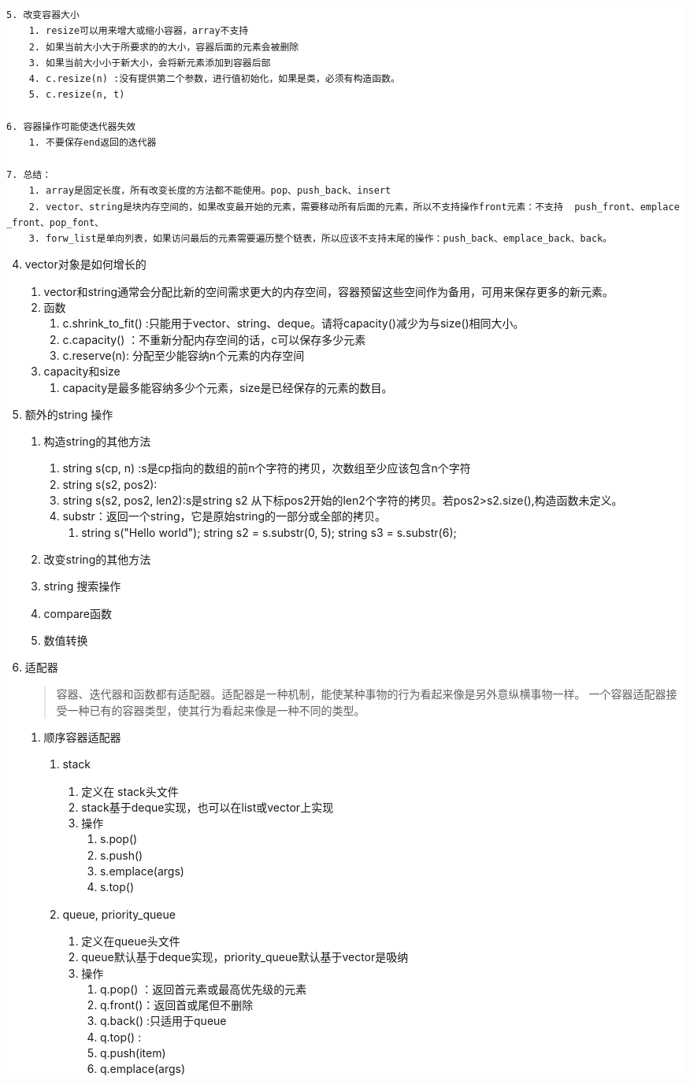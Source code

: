     5. 改变容器大小
        1. resize可以用来增大或缩小容器，array不支持
        2. 如果当前大小大于所要求的的大小，容器后面的元素会被删除
        3. 如果当前大小小于新大小，会将新元素添加到容器后部
        4. c.resize(n) :没有提供第二个参数，进行值初始化，如果是类，必须有构造函数。
        5. c.resize(n, t)

    6. 容器操作可能使迭代器失效
        1. 不要保存end返回的迭代器

    7. 总结：
        1. array是固定长度，所有改变长度的方法都不能使用。pop、push_back、insert
        2. vector、string是块内存空间的，如果改变最开始的元素，需要移动所有后面的元素，所以不支持操作front元素：不支持  push_front、emplace_front、pop_font、
        3. forw_list是单向列表，如果访问最后的元素需要遍历整个链表，所以应该不支持末尾的操作：push_back、emplace_back、back。

4. vector对象是如何增长的
    1. vector和string通常会分配比新的空间需求更大的内存空间，容器预留这些空间作为备用，可用来保存更多的新元素。
    2. 函数
        1. c.shrink_to_fit() :只能用于vector、string、deque。请将capacity()减少为与size()相同大小。
        2. c.capacity() ：不重新分配内存空间的话，c可以保存多少元素
        3. c.reserve(n): 分配至少能容纳n个元素的内存空间
    3. capacity和size
        1. capacity是最多能容纳多少个元素，size是已经保存的元素的数目。

5. 额外的string 操作
    1. 构造string的其他方法
        1. string s(cp, n) :s是cp指向的数组的前n个字符的拷贝，次数组至少应该包含n个字符
        2. string s(s2, pos2): 
        3. string s(s2, pos2, len2):s是string s2 从下标pos2开始的len2个字符的拷贝。若pos2>s2.size(),构造函数未定义。
        4. substr：返回一个string，它是原始string的一部分或全部的拷贝。
            1. string s("Hello world"); string s2 = s.substr(0, 5); string s3 = s.substr(6);

    2. 改变string的其他方法
    3. string 搜索操作
    4. compare函数
    5. 数值转换

6. 适配器
    > 容器、迭代器和函数都有适配器。适配器是一种机制，能使某种事物的行为看起来像是另外意纵横事物一样。
    > 一个容器适配器接受一种已有的容器类型，使其行为看起来像是一种不同的类型。

    1. 顺序容器适配器
        1. stack
            1. 定义在 stack头文件
            2. stack基于deque实现，也可以在list或vector上实现
            3. 操作
                1. s.pop()
                2. s.push()
                3. s.emplace(args)
                4. s.top()

        2. queue, priority_queue
            1. 定义在queue头文件
            2. queue默认基于deque实现，priority_queue默认基于vector是吸纳
            3. 操作
                1. q.pop()  ：返回首元素或最高优先级的元素
                2. q.front()：返回首或尾但不删除
                3. q.back() :只适用于queue
                4. q.top() :
                5. q.push(item)
                6. q.emplace(args)

